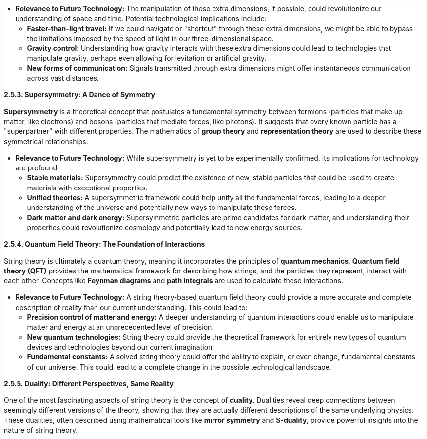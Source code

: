*   **Relevance to Future Technology:** The manipulation of these extra dimensions, if possible, could revolutionize our understanding of space and time. Potential technological implications include:
    *   **Faster-than-light travel:** If we could navigate or "shortcut" through these extra dimensions, we might be able to bypass the limitations imposed by the speed of light in our three-dimensional space.
    *   **Gravity control:** Understanding how gravity interacts with these extra dimensions could lead to technologies that manipulate gravity, perhaps even allowing for levitation or artificial gravity.
    *   **New forms of communication:** Signals transmitted through extra dimensions might offer instantaneous communication across vast distances.

**2.5.3. Supersymmetry: A Dance of Symmetry**

**Supersymmetry** is a theoretical concept that postulates a fundamental symmetry between fermions (particles that make up matter, like electrons) and bosons (particles that mediate forces, like photons). It suggests that every known particle has a "superpartner" with different properties. The mathematics of **group theory** and **representation theory** are used to describe these symmetrical relationships.

*   **Relevance to Future Technology:** While supersymmetry is yet to be experimentally confirmed, its implications for technology are profound:
    *   **Stable materials:** Supersymmetry could predict the existence of new, stable particles that could be used to create materials with exceptional properties.
    *   **Unified theories:** A supersymmetric framework could help unify all the fundamental forces, leading to a deeper understanding of the universe and potentially new ways to manipulate these forces.
    *   **Dark matter and dark energy:** Supersymmetric particles are prime candidates for dark matter, and understanding their properties could revolutionize cosmology and potentially lead to new energy sources.

**2.5.4. Quantum Field Theory: The Foundation of Interactions**

String theory is ultimately a quantum theory, meaning it incorporates the principles of **quantum mechanics**. **Quantum field theory (QFT)** provides the mathematical framework for describing how strings, and the particles they represent, interact with each other. Concepts like **Feynman diagrams** and **path integrals** are used to calculate these interactions.

*   **Relevance to Future Technology:** A string theory-based quantum field theory could provide a more accurate and complete description of reality than our current understanding. This could lead to:
    *   **Precision control of matter and energy:** A deeper understanding of quantum interactions could enable us to manipulate matter and energy at an unprecedented level of precision.
    *   **New quantum technologies:** String theory could provide the theoretical framework for entirely new types of quantum devices and technologies beyond our current imagination.
    *   **Fundamental constants:** A solved string theory could offer the ability to explain, or even change, fundamental constants of our universe. This could lead to a complete change in the possible technological landscape.

**2.5.5. Duality: Different Perspectives, Same Reality**

One of the most fascinating aspects of string theory is the concept of **duality**. Dualities reveal deep connections between seemingly different versions of the theory, showing that they are actually different descriptions of the same underlying physics. These dualities, often described using mathematical tools like **mirror symmetry** and **S-duality**, provide powerful insights into the nature of string theory.

